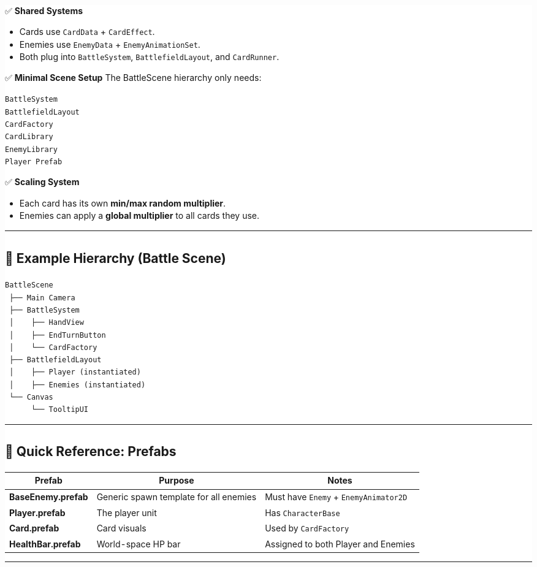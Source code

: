✅ **Shared Systems**

* Cards use `CardData` + `CardEffect`.
* Enemies use `EnemyData` + `EnemyAnimationSet`.
* Both plug into `BattleSystem`, `BattlefieldLayout`, and `CardRunner`.

✅ **Minimal Scene Setup**
The BattleScene hierarchy only needs:

```
BattleSystem
BattlefieldLayout
CardFactory
CardLibrary
EnemyLibrary
Player Prefab
```

✅ **Scaling System**

* Each card has its own **min/max random multiplier**.
* Enemies can apply a **global multiplier** to all cards they use.

---

## 🧱 Example Hierarchy (Battle Scene)

```
BattleScene
 ├── Main Camera
 ├── BattleSystem
 │    ├── HandView
 │    ├── EndTurnButton
 │    └── CardFactory
 ├── BattlefieldLayout
 │    ├── Player (instantiated)
 │    ├── Enemies (instantiated)
 └── Canvas
      └── TooltipUI
```

---

## 🧩 Quick Reference: Prefabs

| Prefab               | Purpose                                | Notes                                 |
| -------------------- | -------------------------------------- | ------------------------------------- |
| **BaseEnemy.prefab** | Generic spawn template for all enemies | Must have `Enemy` + `EnemyAnimator2D` |
| **Player.prefab**    | The player unit                        | Has `CharacterBase`                   |
| **Card.prefab**      | Card visuals                           | Used by `CardFactory`                 |
| **HealthBar.prefab** | World-space HP bar                     | Assigned to both Player and Enemies   |

---